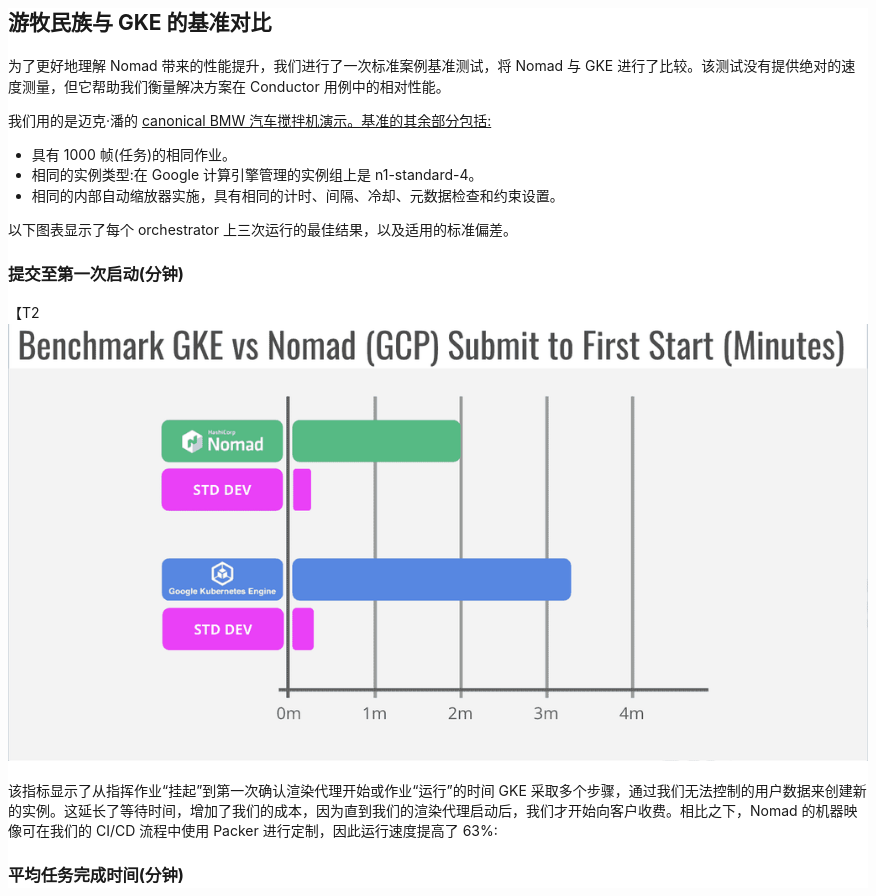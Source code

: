 ## 游牧民族与 GKE 的基准对比

为了更好地理解 Nomad 带来的性能提升，我们进行了一次标准案例基准测试，将 Nomad 与 GKE 进行了比较。该测试没有提供绝对的速度测量，但它帮助我们衡量解决方案在 Conductor 用例中的相对性能。

我们用的是迈克·潘的 [canonical BMW 汽车搅拌机演示。基准的其余部分包括:](https://download.blender.org/demo/test/BMW27_2.blend.zip)

*   具有 1000 帧(任务)的相同作业。
*   相同的实例类型:在 Google 计算引擎管理的实例组上是 n1-standard-4。
*   相同的内部自动缩放器实施，具有相同的计时、间隔、冷却、元数据检查和约束设置。

以下图表显示了每个 orchestrator 上三次运行的最佳结果，以及适用的标准偏差。

### **提交至第一次启动(分钟)**

【T2![](img/4d9b9a81f4f50045e18903c2fb2b1097.png)

该指标显示了从指挥作业“挂起”到第一次确认渲染代理开始或作业“运行”的时间 GKE 采取多个步骤，通过我们无法控制的用户数据来创建新的实例。这延长了等待时间，增加了我们的成本，因为直到我们的渲染代理启动后，我们才开始向客户收费。相比之下，Nomad 的机器映像可在我们的 CI/CD 流程中使用 Packer 进行定制，因此运行速度提高了 63%:

### **平均任务完成时间(分钟)**
